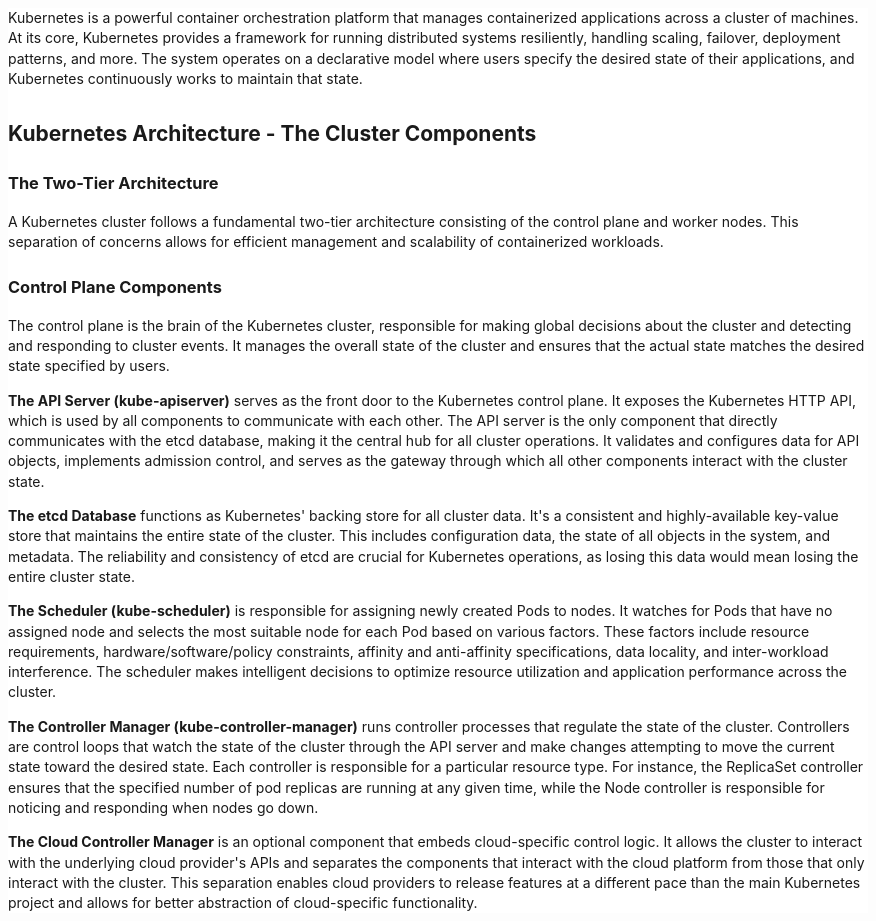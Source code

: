 
Kubernetes is a powerful container orchestration platform that manages containerized applications across a cluster of machines. At its core, Kubernetes provides a framework for running distributed systems resiliently, handling scaling, failover, deployment patterns, and more. The system operates on a declarative model where users specify the desired state of their applications, and Kubernetes continuously works to maintain that state.

## Kubernetes Architecture - The Cluster Components

### The Two-Tier Architecture

A Kubernetes cluster follows a fundamental two-tier architecture consisting of the control plane and worker nodes. This separation of concerns allows for efficient management and scalability of containerized workloads.

### Control Plane Components

The control plane is the brain of the Kubernetes cluster, responsible for making global decisions about the cluster and detecting and responding to cluster events. It manages the overall state of the cluster and ensures that the actual state matches the desired state specified by users.

**The API Server (kube-apiserver)** serves as the front door to the Kubernetes control plane. It exposes the Kubernetes HTTP API, which is used by all components to communicate with each other. The API server is the only component that directly communicates with the etcd database, making it the central hub for all cluster operations. It validates and configures data for API objects, implements admission control, and serves as the gateway through which all other components interact with the cluster state.

**The etcd Database** functions as Kubernetes' backing store for all cluster data. It's a consistent and highly-available key-value store that maintains the entire state of the cluster. This includes configuration data, the state of all objects in the system, and metadata. The reliability and consistency of etcd are crucial for Kubernetes operations, as losing this data would mean losing the entire cluster state.

**The Scheduler (kube-scheduler)** is responsible for assigning newly created Pods to nodes. It watches for Pods that have no assigned node and selects the most suitable node for each Pod based on various factors. These factors include resource requirements, hardware/software/policy constraints, affinity and anti-affinity specifications, data locality, and inter-workload interference. The scheduler makes intelligent decisions to optimize resource utilization and application performance across the cluster.

**The Controller Manager (kube-controller-manager)** runs controller processes that regulate the state of the cluster. Controllers are control loops that watch the state of the cluster through the API server and make changes attempting to move the current state toward the desired state. Each controller is responsible for a particular resource type. For instance, the ReplicaSet controller ensures that the specified number of pod replicas are running at any given time, while the Node controller is responsible for noticing and responding when nodes go down.

**The Cloud Controller Manager** is an optional component that embeds cloud-specific control logic. It allows the cluster to interact with the underlying cloud provider's APIs and separates the components that interact with the cloud platform from those that only interact with the cluster. This separation enables cloud providers to release features at a different pace than the main Kubernetes project and allows for better abstraction of cloud-specific functionality.
